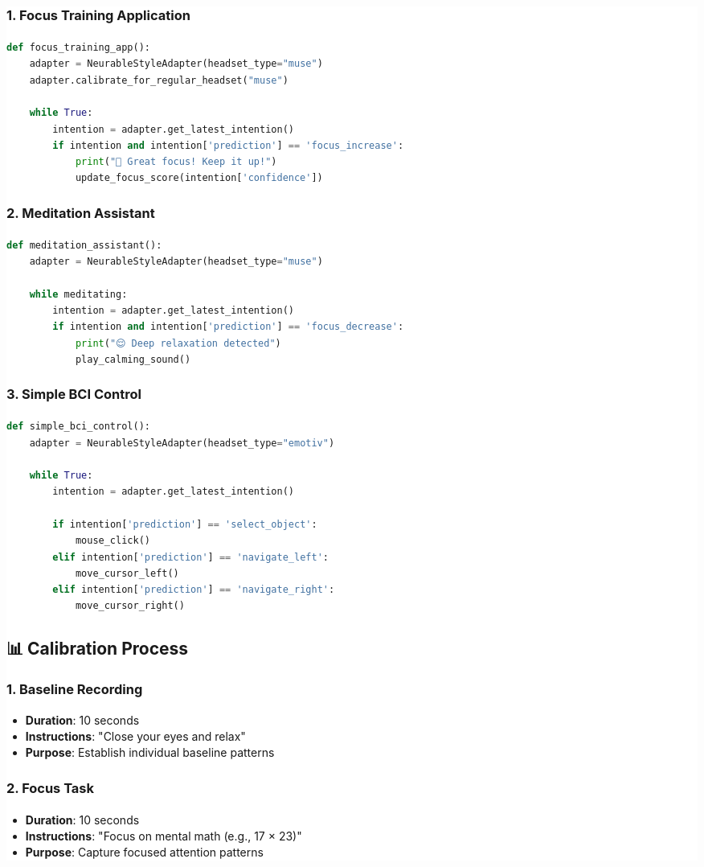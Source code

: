 ### 1. **Focus Training Application**
```python
def focus_training_app():
    adapter = NeurableStyleAdapter(headset_type="muse")
    adapter.calibrate_for_regular_headset("muse")
    
    while True:
        intention = adapter.get_latest_intention()
        if intention and intention['prediction'] == 'focus_increase':
            print("🎯 Great focus! Keep it up!")
            update_focus_score(intention['confidence'])
```

### 2. **Meditation Assistant**
```python
def meditation_assistant():
    adapter = NeurableStyleAdapter(headset_type="muse")
    
    while meditating:
        intention = adapter.get_latest_intention()
        if intention and intention['prediction'] == 'focus_decrease':
            print("😌 Deep relaxation detected")
            play_calming_sound()
```

### 3. **Simple BCI Control**
```python
def simple_bci_control():
    adapter = NeurableStyleAdapter(headset_type="emotiv")
    
    while True:
        intention = adapter.get_latest_intention()
        
        if intention['prediction'] == 'select_object':
            mouse_click()
        elif intention['prediction'] == 'navigate_left':
            move_cursor_left()
        elif intention['prediction'] == 'navigate_right':
            move_cursor_right()
```

## 📊 Calibration Process

### 1. **Baseline Recording**
- **Duration**: 10 seconds
- **Instructions**: "Close your eyes and relax"
- **Purpose**: Establish individual baseline patterns

### 2. **Focus Task**
- **Duration**: 10 seconds
- **Instructions**: "Focus on mental math (e.g., 17 × 23)"
- **Purpose**: Capture focused attention patterns
